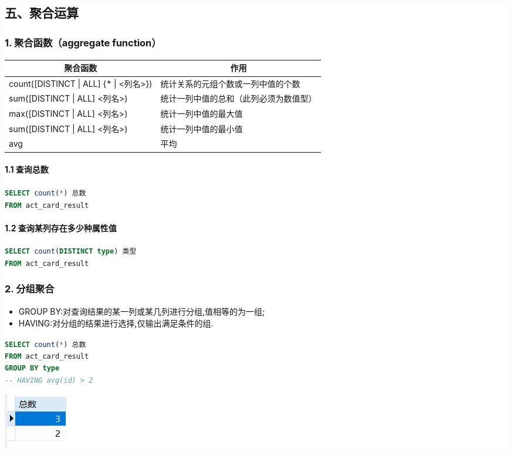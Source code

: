 ## 五、聚合运算

### 1. 聚合函数（aggregate function）

| 聚合函数                               | 作用                                   |
| -------------------------------------- | -------------------------------------- |
| count([DISTINCT \| ALL] {* \| <列名>}) | 统计关系的元组个数或一列中值的个数     |
| sum([DISTINCT \| ALL] <列名>)          | 统计一列中值的总和（此列必须为数值型） |
| max([DISTINCT \| ALL] <列名>)          | 统计一列中值的最大值                   |
| sum([DISTINCT \| ALL] <列名>)          | 统计一列中值的最小值                   |
| avg                                    | 平均                                   |

#### 1.1 查询总数

```sql
SELECT count(*) 总数
FROM act_card_result
```

#### 1.2 查询某列存在多少种属性值

```sql
SELECT count(DISTINCT type) 类型
FROM act_card_result
```

### 2. 分组聚合

- GROUP BY:对查询结果的某一列或某几列进行分组,值相等的为一组;
- HAVING:对分组的结果进行选择,仅输出满足条件的组.

```sql
SELECT count(*) 总数
FROM act_card_result
GROUP BY type
-- HAVING avg(id) > 2
```

![image-20230621143247504](assets/image-20230621143247504.png)
